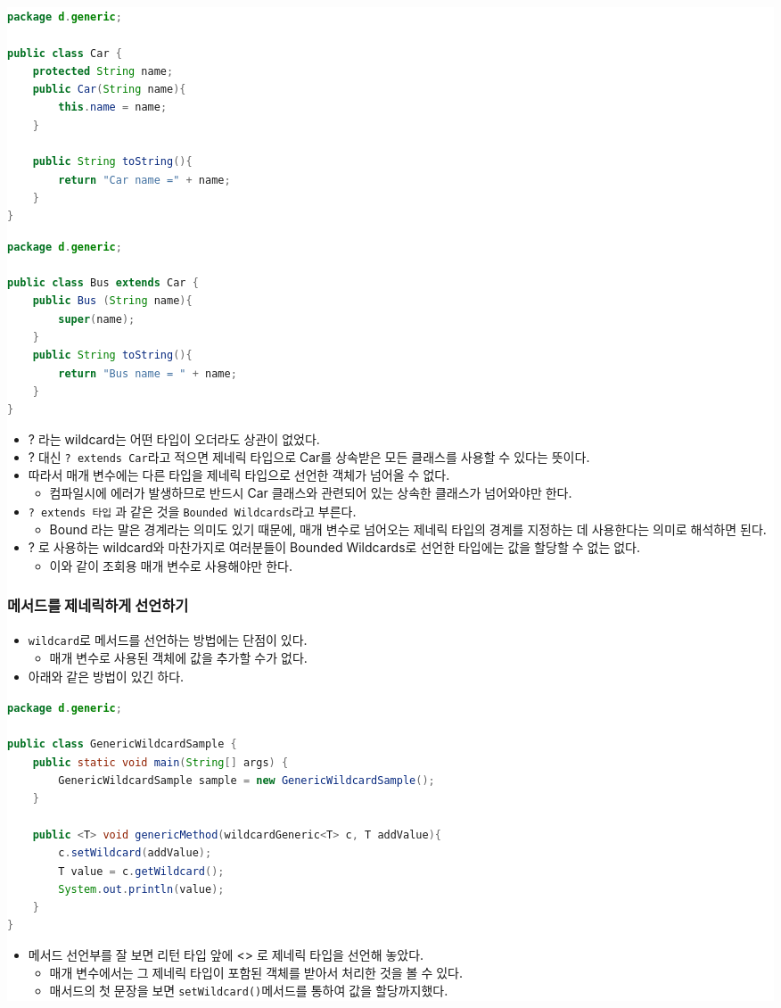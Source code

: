 ```java
package d.generic;

public class Car {
    protected String name;
    public Car(String name){
        this.name = name;
    }
    
    public String toString(){
        return "Car name =" + name;
    }
}
```

```java
package d.generic;

public class Bus extends Car {
    public Bus (String name){
        super(name);
    }
    public String toString(){
        return "Bus name = " + name;
    }
}
```

-  ? 라는 wildcard는 어떤 타입이 오더라도 상관이 없었다.
  - ? 대신 `? extends Car`라고 적으면 제네릭 타입으로 Car를 상속받은 모든 클래스를 사용할 수 있다는 뜻이다.
  - 따라서 매개 변수에는 다른 타입을 제네릭 타입으로 선언한 객체가 넘어올 수 없다.  
    - 컴파일시에 에러가 발생하므로 반드시 Car 클래스와 관련되어 있는 상속한 클래스가 넘어와야만 한다.
- `? extends 타입` 과 같은 것을 `Bounded Wildcards`라고 부른다.
  - Bound 라는 말은 경계라는 의미도 있기 때문에, 매개 변수로 넘어오는 제네릭 타입의 경계를 지정하는 데 사용한다는 의미로 해석하면 된다.
- ? 로 사용하는 wildcard와 마찬가지로 여러분들이 Bounded Wildcards로 선언한 타입에는 값을 할당할 수 없는 없다. 
    - 이와 같이 조회용 매개 변수로 사용해야만 한다.

### 메서드를 제네릭하게 선언하기
- `wildcard`로 메서드를 선언하는 방법에는 단점이 있다. 
  - 매개 변수로 사용된 객체에 값을 추가할 수가 없다. 
- 아래와 같은 방법이 있긴 하다.

```java
package d.generic;

public class GenericWildcardSample {
    public static void main(String[] args) {
        GenericWildcardSample sample = new GenericWildcardSample();
    }
    
    public <T> void genericMethod(wildcardGeneric<T> c, T addValue){
        c.setWildcard(addValue);
        T value = c.getWildcard();
        System.out.println(value);
    }
}
```
- 메서드 선언부를 잘 보면 리턴 타입 앞에 <> 로 제네릭 타입을 선언해 놓았다.
  - 매개 변수에서는 그 제네릭 타입이 포함된 객체를 받아서 처리한 것을 볼 수 있다.
  - 매서드의 첫 문장을 보면 `setWildcard()`메서드를 통하여 값을 할당까지했다.
